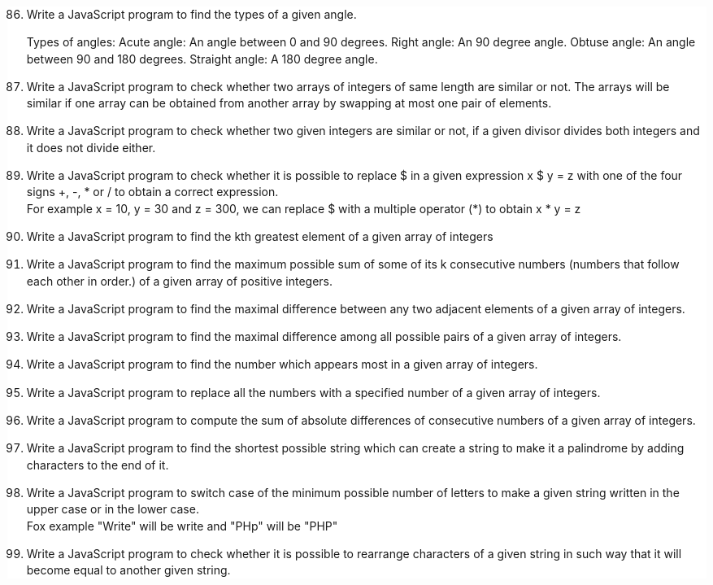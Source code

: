 
86. Write a JavaScript program to find the types of a given angle.   

    Types of angles:
    Acute angle: An angle between 0 and 90 degrees.
    Right angle: An 90 degree angle.
    Obtuse angle: An angle between 90 and 180 degrees.
    Straight angle: A 180 degree angle.

 

87. Write a JavaScript program to check whether two arrays of integers of same length are similar or not. The arrays will be similar if one array can be obtained from another array by swapping at most one pair of elements.   
 

88. Write a JavaScript program to check whether two given integers are similar or not, if a given divisor divides both integers and it does not divide either.   
 

89. Write a JavaScript program to check whether it is possible to replace $ in a given expression x $ y = z with one of the four signs +, -, * or / to obtain a correct expression.   
For example x = 10, y = 30 and z = 300, we can replace $ with a multiple operator (*) to obtain x * y = z
 

90. Write a JavaScript program to find the kth greatest element of a given array of integers   
 

91. Write a JavaScript program to find the maximum possible sum of some of its k consecutive numbers (numbers that follow each other in order.) of a given array of positive integers.  
 

92. Write a JavaScript program to find the maximal difference between any two adjacent elements of a given array of integers.  
 

93. Write a JavaScript program to find the maximal difference among all possible pairs of a given array of integers.  
 

94. Write a JavaScript program to find the number which appears most in a given array of integers.  
 

95. Write a JavaScript program to replace all the numbers with a specified number of a given array of integers.  
 

96. Write a JavaScript program to compute the sum of absolute differences of consecutive numbers of a given array of integers.  
 

97. Write a JavaScript program to find the shortest possible string which can create a string to make it a palindrome by adding characters to the end of it.  
 

98. Write a JavaScript program to switch case of the minimum possible number of letters to make a given string written in the upper case or in the lower case.  
Fox example "Write" will be write and "PHp" will be "PHP"
 

99. Write a JavaScript program to check whether it is possible to rearrange characters of a given string in such way that it will become equal to another given string.  
 
